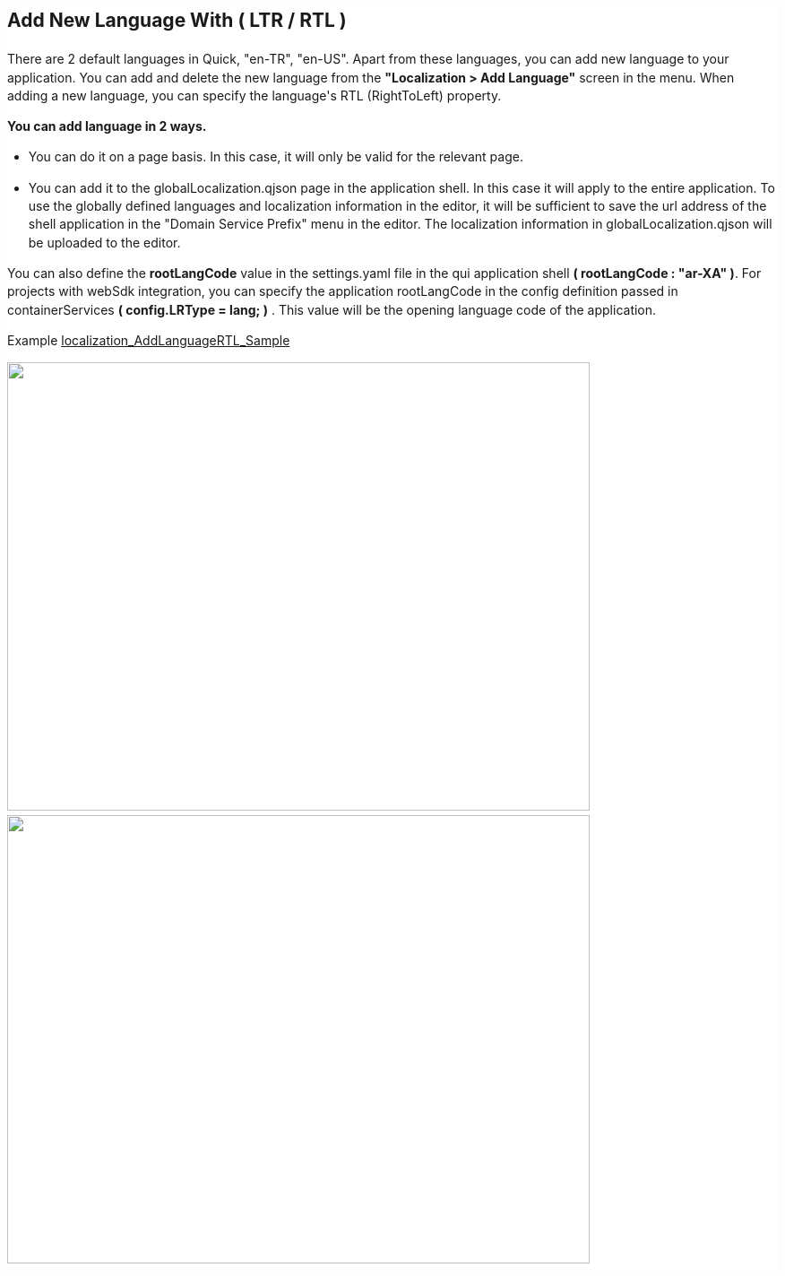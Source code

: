 ## Add New Language With ( LTR / RTL )

There are 2 default languages in Quick, "en-TR", "en-US". Apart from these languages, you can add new language to your application. You can add and delete the new language from the **"Localization > Add Language"** screen in the menu. When adding a new language, you can specify the language's RTL (RightToLeft) property.

**You can add language in 2 ways.**

* You can do it on a page basis. In this case, it will only be valid for the relevant page.

* You can add it to the globalLocalization.qjson page in the application shell. In this case it will apply to the entire application. To use the globally defined languages and localization information in the editor, it will be sufficient to save the url address of the shell application in the "Domain Service Prefix" menu in the editor. The localization information in globalLocalization.qjson will be uploaded to the editor.

You can also define the **rootLangCode** value in the settings.yaml file in the qui application shell **( rootLangCode : "ar-XA" )**.  For projects with webSdk integration, you can specify the application rootLangCode in the config definition passed in containerServices **( config.LRType = lang; )** . This value will be the opening language code of the application.


Example <a href="https://studio.onplateau.com/quick/?q=/quick/qjsons/localization_AddLanguageRTL_Sample.qjson" target="_blank">localization_AddLanguageRTL_Sample</a>



<img src="https://cdn.softtech.com.tr/ngsp-quick/nemo/dev/mdImages/Localization/Localization_AddLanguage.PNG" width="650" height="500">


<img src="https://cdn.softtech.com.tr/ngsp-quick/nemo/dev/mdImages/Localization/Localization_AddLanguageRTL.gif" width="650" height="500">